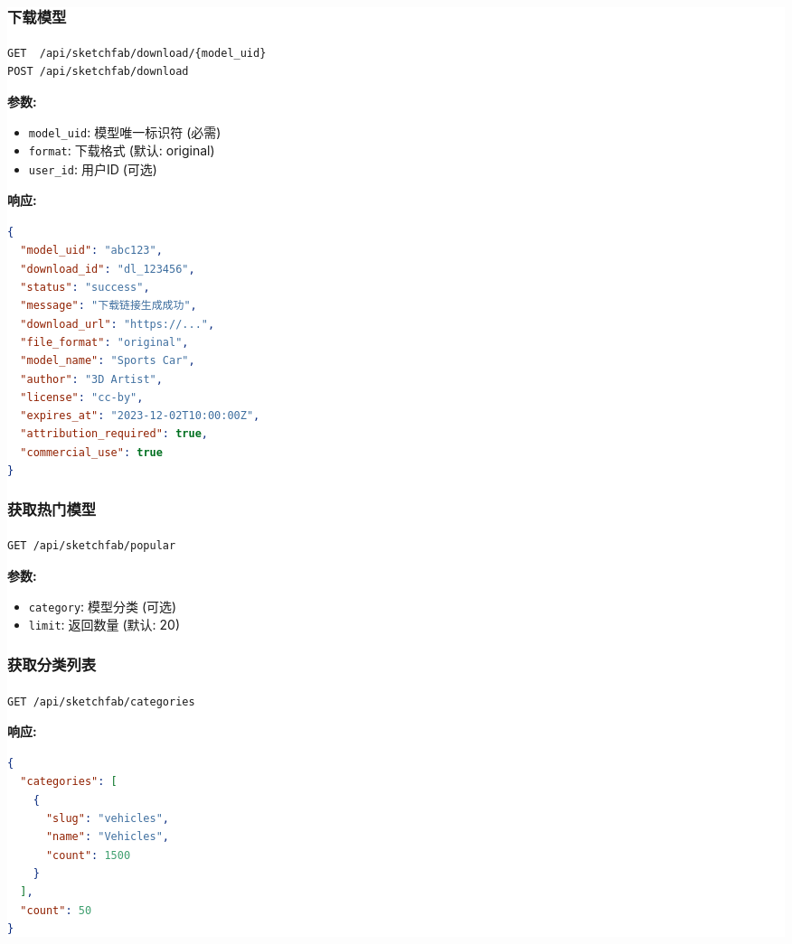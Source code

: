 ### 下载模型
```
GET  /api/sketchfab/download/{model_uid}
POST /api/sketchfab/download
```

**参数:**
- `model_uid`: 模型唯一标识符 (必需)
- `format`: 下载格式 (默认: original)
- `user_id`: 用户ID (可选)

**响应:**
```json
{
  "model_uid": "abc123",
  "download_id": "dl_123456",
  "status": "success",
  "message": "下载链接生成成功",
  "download_url": "https://...",
  "file_format": "original",
  "model_name": "Sports Car",
  "author": "3D Artist",
  "license": "cc-by",
  "expires_at": "2023-12-02T10:00:00Z",
  "attribution_required": true,
  "commercial_use": true
}
```

### 获取热门模型
```
GET /api/sketchfab/popular
```

**参数:**
- `category`: 模型分类 (可选)
- `limit`: 返回数量 (默认: 20)

### 获取分类列表
```
GET /api/sketchfab/categories
```

**响应:**
```json
{
  "categories": [
    {
      "slug": "vehicles",
      "name": "Vehicles",
      "count": 1500
    }
  ],
  "count": 50
}
```
